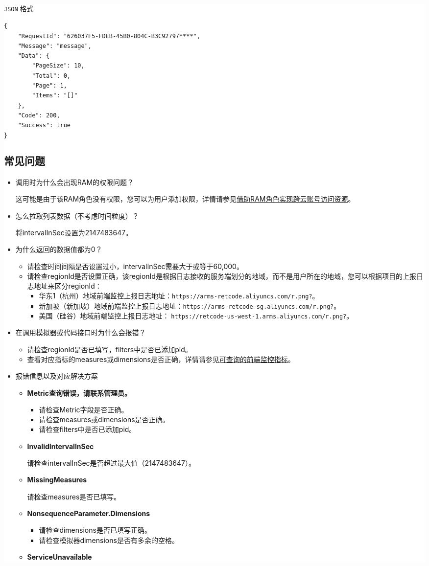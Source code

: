 `JSON` 格式

```
{
    "RequestId": "626037F5-FDEB-45B0-804C-B3C92797****",
    "Message": "message",
    "Data": {
        "PageSize": 10,
        "Total": 0,
        "Page": 1,
        "Items": "[]"
    },
    "Code": 200,
    "Success": true
}
```

## 常见问题

-   调用时为什么会出现RAM的权限问题？

    这可能是由于该RAM角色没有权限，您可以为用户添加权限，详情请参见[借助RAM角色实现跨云账号访问资源](/cn.zh-CN/访问控制/借助RAM角色实现跨云账号访问资源.md)。

-   怎么拉取列表数据（不考虑时间粒度）？

    将intervalInSec设置为2147483647。

-   为什么返回的数据值都为0？

    -   请检查时间间隔是否设置过小，intervalInSec需要大于或等于60,000。
    -   请检查regionId是否设置正确，该regionId是根据日志接收的服务端划分的地域，而不是用户所在的地域，您可以根据项目的上报日志地址来区分regionId：
        -   华东1（杭州）地域前端监控上报日志地址：`https://arms-retcode.aliyuncs.com/r.png?`。
        -   新加坡（新加坡）地域前端监控上报日志地址：`https://arms-retcode-sg.aliyuncs.com/r.png?`。
        -   美国（硅谷）地域前端监控上报日志地址： `https://retcode-us-west-1.arms.aliyuncs.com/r.png?`。
-   在调用模拟器或代码接口时为什么会报错？

    -   请检查regionId是否已填写，filters中是否已添加pid。
    -   查看对应指标的measures或dimensions是否正确，详情请参见[可查询的前端监控指标](#section_2wv_zz8_zw7)。
-   报错信息以及对应解决方案

    -   **Metric查询错误，请联系管理员。**
        -   请检查Metric字段是否正确。
        -   请检查measures或dimensions是否正确。
        -   请检查filters中是否已添加pid。
    -   **InvalidIntervalInSec**

        请检查intervalInSec是否超过最大值（2147483647）。

    -   **MissingMeasures**

        请检查measures是否已填写。

    -   **NonsequenceParameter.Dimensions**
        -   请检查dimensions是否已填写正确。
        -   请检查模拟器dimensions是否有多余的空格。
    -   **ServiceUnavailable**
